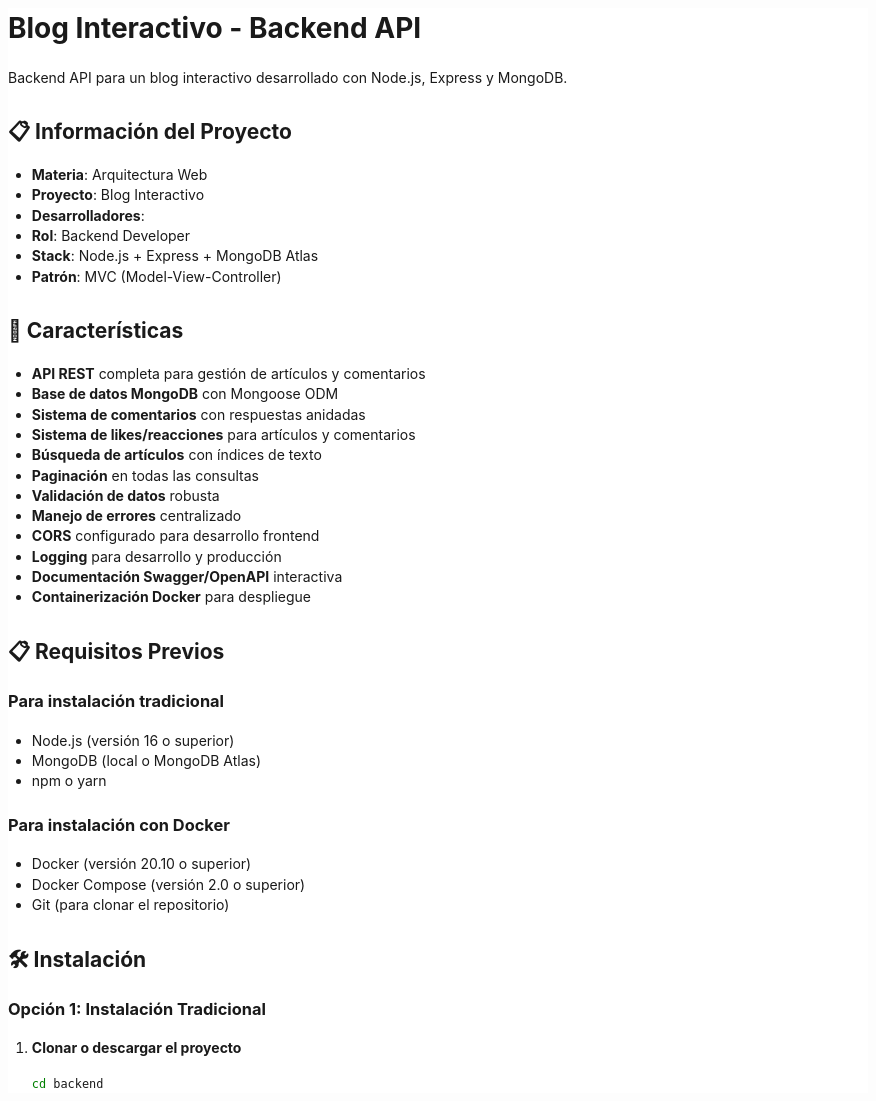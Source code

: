 # Blog Interactivo - Backend API

Backend API para un blog interactivo desarrollado con Node.js, Express y MongoDB.

## 📋 Información del Proyecto

- **Materia**: Arquitectura Web
- **Proyecto**: Blog Interactivo
- **Desarrolladores**:
- **Rol**: Backend Developer
- **Stack**: Node.js + Express + MongoDB Atlas
- **Patrón**: MVC (Model-View-Controller)

## 🚀 Características

- **API REST** completa para gestión de artículos y comentarios
- **Base de datos MongoDB** con Mongoose ODM
- **Sistema de comentarios** con respuestas anidadas
- **Sistema de likes/reacciones** para artículos y comentarios
- **Búsqueda de artículos** con índices de texto
- **Paginación** en todas las consultas
- **Validación de datos** robusta
- **Manejo de errores** centralizado
- **CORS** configurado para desarrollo frontend
- **Logging** para desarrollo y producción
- **Documentación Swagger/OpenAPI** interactiva
- **Containerización Docker** para despliegue

## 📋 Requisitos Previos

### Para instalación tradicional
- Node.js (versión 16 o superior)
- MongoDB (local o MongoDB Atlas)
- npm o yarn

### Para instalación con Docker
- Docker (versión 20.10 o superior)
- Docker Compose (versión 2.0 o superior)
- Git (para clonar el repositorio)

## 🛠️ Instalación

### Opción 1: Instalación Tradicional

1. **Clonar o descargar el proyecto**
   ```bash
   cd backend
   ```

